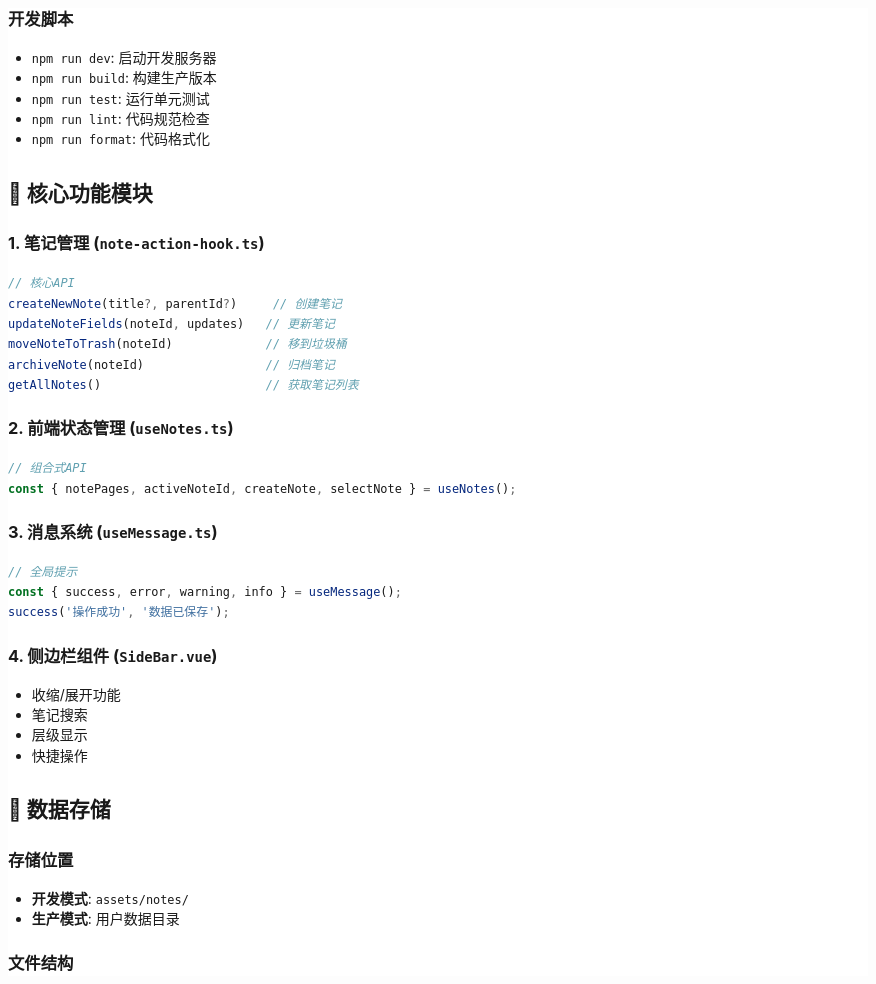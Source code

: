 ### 开发脚本

- `npm run dev`: 启动开发服务器
- `npm run build`: 构建生产版本
- `npm run test`: 运行单元测试
- `npm run lint`: 代码规范检查
- `npm run format`: 代码格式化

## 🧩 核心功能模块

### 1. 笔记管理 (`note-action-hook.ts`)

```typescript
// 核心API
createNewNote(title?, parentId?)     // 创建笔记
updateNoteFields(noteId, updates)   // 更新笔记
moveNoteToTrash(noteId)             // 移到垃圾桶
archiveNote(noteId)                 // 归档笔记
getAllNotes()                       // 获取笔记列表
```

### 2. 前端状态管理 (`useNotes.ts`)

```typescript
// 组合式API
const { notePages, activeNoteId, createNote, selectNote } = useNotes();
```

### 3. 消息系统 (`useMessage.ts`)

```typescript
// 全局提示
const { success, error, warning, info } = useMessage();
success('操作成功', '数据已保存');
```

### 4. 侧边栏组件 (`SideBar.vue`)

- 收缩/展开功能
- 笔记搜索
- 层级显示
- 快捷操作

## 🔧 数据存储

### 存储位置

- **开发模式**: `assets/notes/`
- **生产模式**: 用户数据目录

### 文件结构
